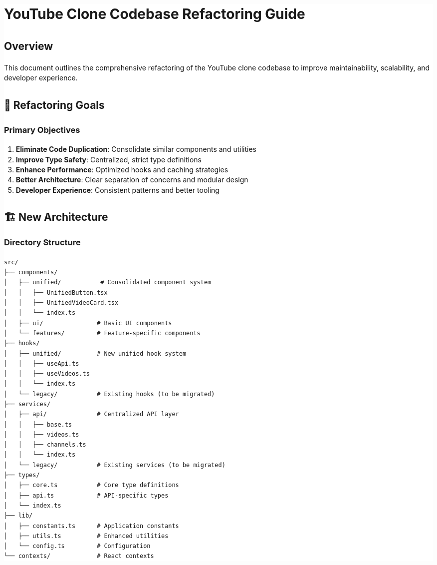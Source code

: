 # YouTube Clone Codebase Refactoring Guide

## Overview
This document outlines the comprehensive refactoring of the YouTube clone codebase to improve maintainability, scalability, and developer experience.

## 🎯 Refactoring Goals

### Primary Objectives
1. **Eliminate Code Duplication**: Consolidate similar components and utilities
2. **Improve Type Safety**: Centralized, strict type definitions
3. **Enhance Performance**: Optimized hooks and caching strategies
4. **Better Architecture**: Clear separation of concerns and modular design
5. **Developer Experience**: Consistent patterns and better tooling

## 🏗️ New Architecture

### Directory Structure
```
src/
├── components/
│   ├── unified/           # Consolidated component system
│   │   ├── UnifiedButton.tsx
│   │   ├── UnifiedVideoCard.tsx
│   │   └── index.ts
│   ├── ui/               # Basic UI components
│   └── features/         # Feature-specific components
├── hooks/
│   ├── unified/          # New unified hook system
│   │   ├── useApi.ts
│   │   ├── useVideos.ts
│   │   └── index.ts
│   └── legacy/           # Existing hooks (to be migrated)
├── services/
│   ├── api/              # Centralized API layer
│   │   ├── base.ts
│   │   ├── videos.ts
│   │   ├── channels.ts
│   │   └── index.ts
│   └── legacy/           # Existing services (to be migrated)
├── types/
│   ├── core.ts           # Core type definitions
│   ├── api.ts            # API-specific types
│   └── index.ts
├── lib/
│   ├── constants.ts      # Application constants
│   ├── utils.ts          # Enhanced utilities
│   └── config.ts         # Configuration
└── contexts/             # React contexts
```

